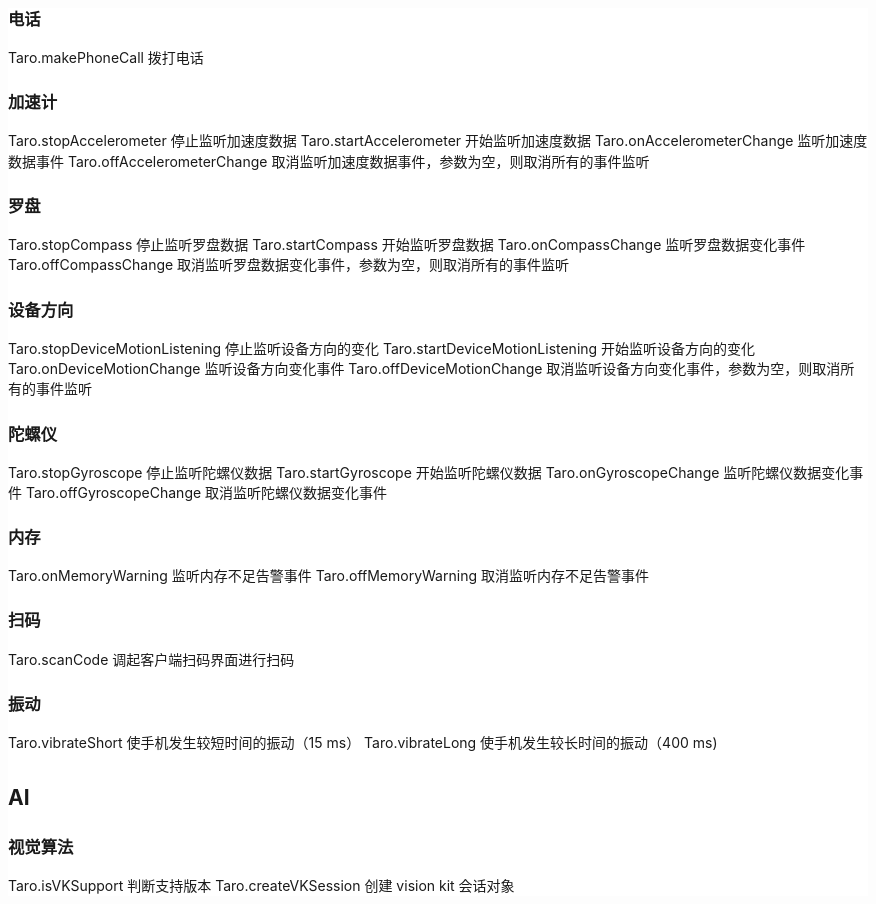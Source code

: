 ### 电话

Taro.makePhoneCall 拨打电话

### 加速计

Taro.stopAccelerometer 停止监听加速度数据
Taro.startAccelerometer 开始监听加速度数据
Taro.onAccelerometerChange 监听加速度数据事件
Taro.offAccelerometerChange 取消监听加速度数据事件，参数为空，则取消所有的事件监听

### 罗盘

Taro.stopCompass 停止监听罗盘数据
Taro.startCompass 开始监听罗盘数据
Taro.onCompassChange 监听罗盘数据变化事件
Taro.offCompassChange 取消监听罗盘数据变化事件，参数为空，则取消所有的事件监听

### 设备方向

Taro.stopDeviceMotionListening 停止监听设备方向的变化
Taro.startDeviceMotionListening 开始监听设备方向的变化
Taro.onDeviceMotionChange 监听设备方向变化事件
Taro.offDeviceMotionChange 取消监听设备方向变化事件，参数为空，则取消所有的事件监听

### 陀螺仪

Taro.stopGyroscope 停止监听陀螺仪数据
Taro.startGyroscope 开始监听陀螺仪数据
Taro.onGyroscopeChange 监听陀螺仪数据变化事件
Taro.offGyroscopeChange 取消监听陀螺仪数据变化事件

### 内存

Taro.onMemoryWarning 监听内存不足告警事件
Taro.offMemoryWarning 取消监听内存不足告警事件

### 扫码

Taro.scanCode 调起客户端扫码界面进行扫码

### 振动

Taro.vibrateShort 使手机发生较短时间的振动（15 ms）
Taro.vibrateLong 使手机发生较长时间的振动（400 ms)

## AI

### 视觉算法

Taro.isVKSupport 判断支持版本
Taro.createVKSession 创建 vision kit 会话对象
